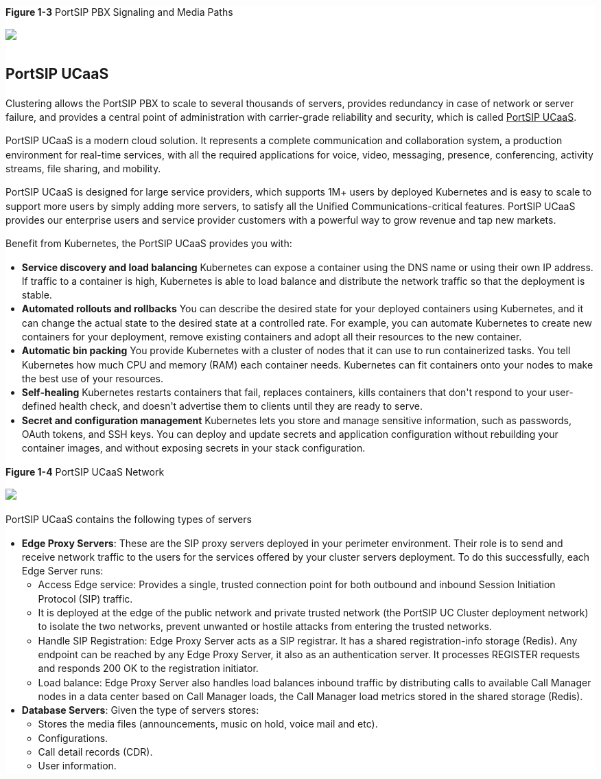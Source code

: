 **Figure 1-3**   PortSIP PBX Signaling and Media Paths

![](../../.gitbook/assets/basic\_call\_flow.png)



## PortSIP UCaaS

Clustering allows the PortSIP PBX to scale to several thousands of servers, provides redundancy in case of network or server failure, and provides a central point of administration with carrier-grade reliability and security, which is called [PortSIP UCaaS](https://www.portsip.com/portsip-ucaas/).

PortSIP UCaaS is a modern cloud solution. It represents a complete communication and collaboration system, a production environment for real-time services, with all the required applications for voice, video, messaging, presence, conferencing, activity streams, file sharing, and mobility.&#x20;

PortSIP UCaaS is designed for large service providers, which supports 1M+ users by deployed Kubernetes and is easy to scale to support more users by simply adding more servers, to satisfy all the Unified Communications-critical features. PortSIP UCaaS provides our enterprise users and service provider customers with a powerful way to grow revenue and tap new markets.

Benefit from Kubernetes, the PortSIP UCaaS provides you with:

* **Service discovery and load balancing** Kubernetes can expose a container using the DNS name or using their own IP address. If traffic to a container is high, Kubernetes is able to load balance and distribute the network traffic so that the deployment is stable.
* **Automated rollouts and rollbacks** You can describe the desired state for your deployed containers using Kubernetes, and it can change the actual state to the desired state at a controlled rate. For example, you can automate Kubernetes to create new containers for your deployment, remove existing containers and adopt all their resources to the new container.
* **Automatic bin packing** You provide Kubernetes with a cluster of nodes that it can use to run containerized tasks. You tell Kubernetes how much CPU and memory (RAM) each container needs. Kubernetes can fit containers onto your nodes to make the best use of your resources.
* **Self-healing** Kubernetes restarts containers that fail, replaces containers, kills containers that don't respond to your user-defined health check, and doesn't advertise them to clients until they are ready to serve.
* **Secret and configuration management** Kubernetes lets you store and manage sensitive information, such as passwords, OAuth tokens, and SSH keys. You can deploy and update secrets and application configuration without rebuilding your container images, and without exposing secrets in your stack configuration.

**Figure 1-4**   PortSIP UCaaS Network

![](../../.gitbook/assets/portsip\_ucaas.png)



PortSIP UCaaS contains the following types of servers

* **Edge Proxy Servers**: These are the SIP proxy servers deployed in your perimeter environment. Their role is to send and receive network traffic to the users for the services offered by your cluster servers deployment. To do this successfully, each Edge Server runs:&#x20;
  * Access Edge service: Provides a single, trusted connection point for both outbound and inbound Session Initiation Protocol (SIP) traffic.
  * It is deployed at the edge of the public network and private trusted network (the PortSIP UC Cluster deployment network) to isolate the two networks, prevent unwanted or hostile attacks from entering the trusted networks.
  * Handle SIP Registration: Edge Proxy Server acts as a SIP registrar. It has a shared registration-info storage (Redis). Any endpoint can be reached by any Edge Proxy Server, it also as an authentication server. It processes REGISTER requests and responds 200 OK to the registration initiator.
  * Load balance: Edge Proxy Server also handles load balances inbound traffic by distributing calls to available Call Manager nodes in a data center based on Call Manager loads, the Call Manager load metrics stored in the shared storage (Redis).&#x20;
* **Database Servers**: Given the type of servers stores:
  * Stores the media files (announcements, music on hold, voice mail and etc).
  * Configurations.
  * Call detail records (CDR).
  * User information.